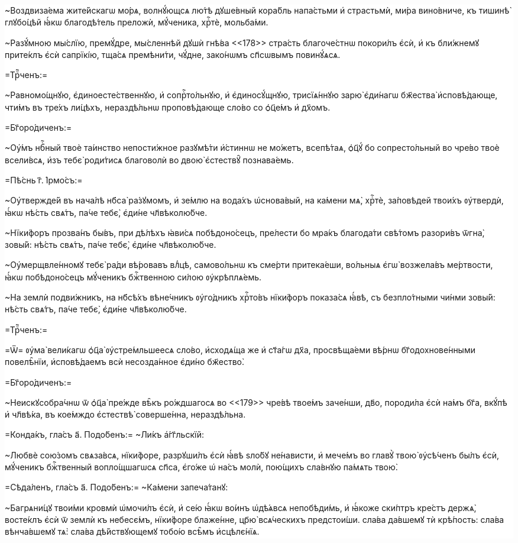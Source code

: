 ~Воздвиза́ема жите́йскагѡ мо́рѧ, волнꙋ́ющсѧ лю́тѣ дꙋше́вный кора́бль напа́стьми
и҆ страстьмѝ, ми́ра вино́вниче, къ тишинѣ̀ глꙋбо́цѣй ꙗ҆́кѡ благодѣ́тель преложѝ,
мꙋ́ченика, хрⷭ҇тѐ, мольба́ми.

~Разꙋ́мною мы́слїю, премꙋ́дре, мы́сленнѣй дꙋшѝ гнѣ́ва <<178>> стра́сть
благоче́стнѡ покори́лъ є҆сѝ, и҆ къ бли́жнемꙋ прите́клъ є҆сѝ сапрїкі́ю, тща́сѧ
премѣни́ти, чꙋ́дне, зако́нѡмъ сп҃сѡвымъ повинꙋ́ѧсѧ.

=Трⷪ҇ченъ:=

~Равномо́щнꙋю, є҆диноесте́ственнꙋю, и҆ сопрⷭ҇то́льнꙋю, и҆ є҆диносꙋ́щнꙋю,
трисїѧ́ннꙋю зарю̀ є҆ди́нагѡ бж҃ества̀ и҆сповѣ́дающе, чти́мъ въ тре́хъ ли́цѣхъ,
нераздѣ́льнѡ проповѣ́дающе сло́во со ѻ҆ц҃е́мъ и҆ дх҃омъ.

=Бг҃оро́диченъ:=

~Оу҆́мъ нбⷭ҇ный твоѐ та́инство непости́жное разꙋмѣ́ти и҆́стиннѡ не мо́жетъ,
всепѣ́таѧ, ѻ҆ц҃ꙋ́ бо сопресто́льный во чре́во твоѐ всели́всѧ, и҆зъ тебє̀
роди́тисѧ благоволѝ во двою̀ є҆стествꙋ̑ познава́емь.

=Пѣ́снь г҃. І҆рмо́съ:=

~Оу҆твержде́й въ нача́лѣ нб҃са̀ ра́зꙋмомъ, и҆ зе́млю на вода́хъ ѡ҆снова́вый, на
ка́мени мѧ̀, хрⷭ҇тѐ, за́повѣдей твои́хъ ᲂу҆твердѝ, ꙗ҆́кѡ нѣ́сть свѧ́тъ, па́че
тебє̀, є҆ди́не чл҃вѣколю́бче.

~Нїки́форъ прозва́нъ бы́въ, при дѣ́лѣхъ ꙗ҆ви́сѧ побѣдоно́сецъ, пре́лести бо
мра́къ благода́ти свѣ́томъ разори́въ ѿгна̀, зовы́й: нѣ́сть свѧ́тъ, па́че тебє̀,
є҆ди́не чл҃вѣколю́бче.

~Оу҆мерщвле́нномꙋ тебє̀ ра́ди вѣ́ровавъ влⷣцѣ, самово́льнѡ къ сме́рти
притека́еши, во́льныѧ є҆гѡ̀ возжела́въ ме́ртвости, ꙗ҆́кѡ побѣдоно́сецъ мꙋ́ченикъ
бжⷭ҇твенною си́лою ᲂу҆крѣплѧ́емь.

~На землѝ подви́жникъ, на нб҃сѣ́хъ вѣне́чникъ ᲂу҆го́дникъ хрⷭ҇то́въ нїки́форъ
показа́сѧ ꙗ҆́вѣ, съ безпло́тными чи́нми зовы́й: нѣ́сть свѧ́тъ, па́че тебє̀,
є҆ди́не чл҃вѣколю́бче.

=Трⷪ҇ченъ:=

=Ѿ= ᲂу҆ма̀ вели́кагѡ ѻ҆ц҃а̀ ᲂу҆стре́мльшеесѧ сло́во, и҆сходѧ́ща же и҆ ст҃а́гѡ
дх҃а, просвѣща́еми вѣ́рнѡ бг҃одохнове́нными повелѣ̑нїи, и҆сповѣ́даемъ всѝ
несозда́нное є҆ди́но бж҃ество̀.

=Бг҃оро́диченъ:=

~Неискꙋсобра́чнѡ ѿ ѻ҆ц҃а̀ пре́жде вѣ̑къ ро́ждшагосѧ во <<179>> чре́вѣ твое́мъ
заче́нши, дв҃о, породи́ла є҆сѝ на́мъ бг҃а, вкꙋ́пѣ и҆ чл҃вѣ́ка, въ кое́мждо
є҆стествѣ̀ соверше́нна, нераздѣ́льна.

=Конда́къ, гла́съ а҃. Подо́бенъ:= ~Ли́къ а҆́гг҃льскїй:

~Любвѐ сою́зомъ свѧза́всѧ, нїки́форе, разрꙋши́лъ є҆сѝ ꙗ҆́вѣ ѕло́бꙋ не́нависти,
и҆ мече́мъ во главꙋ̀ твою̀ ᲂу҆сѣ́ченъ бы́лъ є҆сѝ, мꙋ́ченикъ бжⷭ҇твенный
вопло́щшагѡсѧ сп҃са, є҆го́же ѡ҆ на́съ молѝ, пою́щихъ сла́внꙋю па́мѧть твою̀.

=Сѣда́ленъ, гла́съ а҃. Подо́бенъ:= ~Ка́мени запеча́танꙋ:

~Багрѧни́цꙋ твои́ми кровмѝ ѡ҆мочи́лъ є҆сѝ, и҆ се́ю ꙗ҆́кѡ во́инъ ѡ҆дѣ́ѧвсѧ
непобѣди́мь, и҆ ꙗ҆́коже ски́птръ кре́стъ держѧ̀, восте́клъ є҆сѝ ѿ землѝ къ
небесє́мъ, нїки́форе блаже́нне, цр҃ю̀ всѧ́ческихъ предстои́ши. сла́ва да́вшемꙋ
тѝ крѣ́пость: сла́ва вѣнча́вшемꙋ тѧ̀: сла́ва дѣ́йствꙋющемꙋ тобо́ю всѣ̑мъ
и҆сцѣлє́нїѧ.
